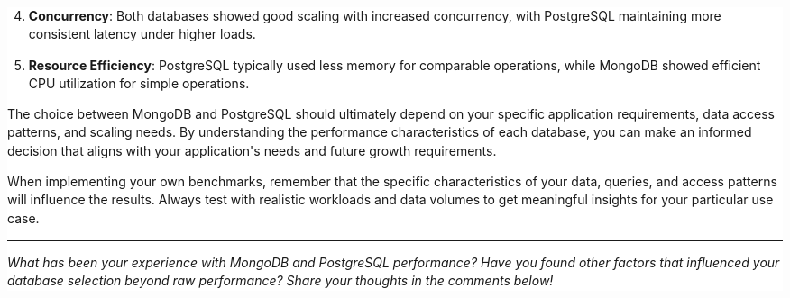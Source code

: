 4. **Concurrency**: Both databases showed good scaling with increased concurrency, with PostgreSQL maintaining more consistent latency under higher loads.

5. **Resource Efficiency**: PostgreSQL typically used less memory for comparable operations, while MongoDB showed efficient CPU utilization for simple operations.

The choice between MongoDB and PostgreSQL should ultimately depend on your specific application requirements, data access patterns, and scaling needs. By understanding the performance characteristics of each database, you can make an informed decision that aligns with your application's needs and future growth requirements.

When implementing your own benchmarks, remember that the specific characteristics of your data, queries, and access patterns will influence the results. Always test with realistic workloads and data volumes to get meaningful insights for your particular use case.

---

*What has been your experience with MongoDB and PostgreSQL performance? Have you found other factors that influenced your database selection beyond raw performance? Share your thoughts in the comments below!*